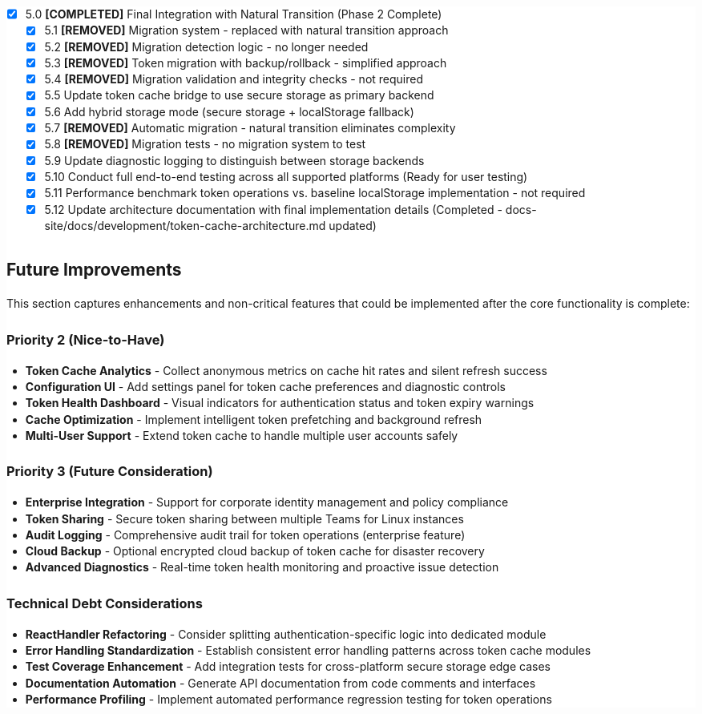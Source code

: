 - [x] 5.0 **[COMPLETED]** Final Integration with Natural Transition (Phase 2 Complete)
  - [x] 5.1 **[REMOVED]** Migration system - replaced with natural transition approach
  - [x] 5.2 **[REMOVED]** Migration detection logic - no longer needed
  - [x] 5.3 **[REMOVED]** Token migration with backup/rollback - simplified approach
  - [x] 5.4 **[REMOVED]** Migration validation and integrity checks - not required
  - [x] 5.5 Update token cache bridge to use secure storage as primary backend
  - [x] 5.6 Add hybrid storage mode (secure storage + localStorage fallback)
  - [x] 5.7 **[REMOVED]** Automatic migration - natural transition eliminates complexity
  - [x] 5.8 **[REMOVED]** Migration tests - no migration system to test
  - [x] 5.9 Update diagnostic logging to distinguish between storage backends
  - [x] 5.10 Conduct full end-to-end testing across all supported platforms (Ready for user testing)
  - [x] 5.11 Performance benchmark token operations vs. baseline localStorage implementation - not required
  - [x] 5.12 Update architecture documentation with final implementation details (Completed - docs-site/docs/development/token-cache-architecture.md updated)

## Future Improvements

This section captures enhancements and non-critical features that could be implemented after the core functionality is complete:

### Priority 2 (Nice-to-Have)

- **Token Cache Analytics** - Collect anonymous metrics on cache hit rates and silent refresh success
- **Configuration UI** - Add settings panel for token cache preferences and diagnostic controls
- **Token Health Dashboard** - Visual indicators for authentication status and token expiry warnings
- **Cache Optimization** - Implement intelligent token prefetching and background refresh
- **Multi-User Support** - Extend token cache to handle multiple user accounts safely

### Priority 3 (Future Consideration)

- **Enterprise Integration** - Support for corporate identity management and policy compliance
- **Token Sharing** - Secure token sharing between multiple Teams for Linux instances
- **Audit Logging** - Comprehensive audit trail for token operations (enterprise feature)
- **Cloud Backup** - Optional encrypted cloud backup of token cache for disaster recovery
- **Advanced Diagnostics** - Real-time token health monitoring and proactive issue detection

### Technical Debt Considerations

- **ReactHandler Refactoring** - Consider splitting authentication-specific logic into dedicated module
- **Error Handling Standardization** - Establish consistent error handling patterns across token cache modules
- **Test Coverage Enhancement** - Add integration tests for cross-platform secure storage edge cases
- **Documentation Automation** - Generate API documentation from code comments and interfaces
- **Performance Profiling** - Implement automated performance regression testing for token operations
